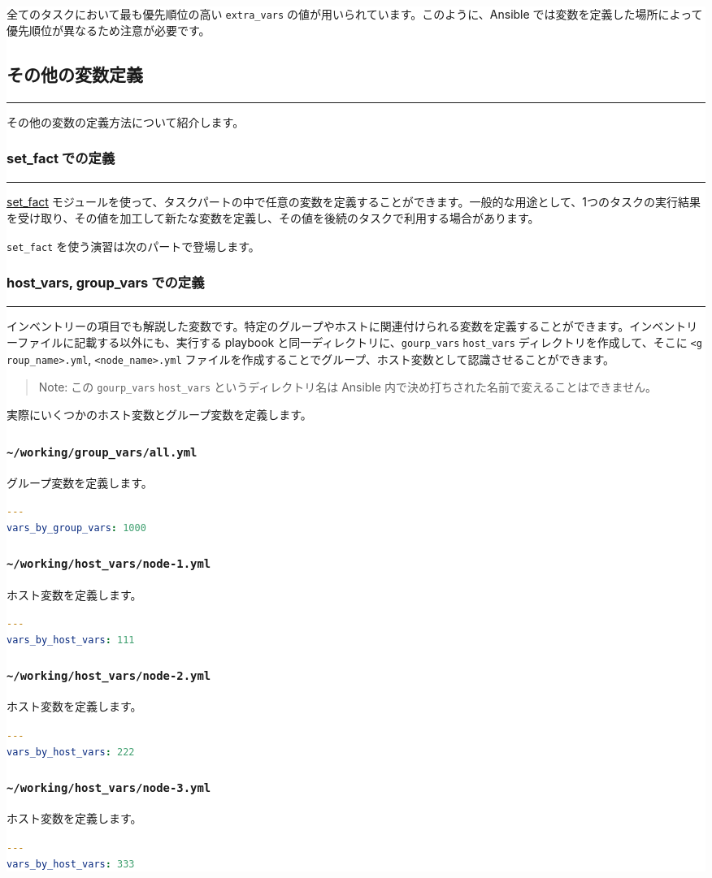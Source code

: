 全てのタスクにおいて最も優先順位の高い `extra_vars` の値が用いられています。このように、Ansible では変数を定義した場所によって優先順位が異なるため注意が必要です。

## その他の変数定義
---
その他の変数の定義方法について紹介します。


### set_fact での定義
---
[set_fact](https://docs.ansible.com/ansible/latest/collections/ansible/builtin/set_fact_module.html) モジュールを使って、タスクパートの中で任意の変数を定義することができます。一般的な用途として、1つのタスクの実行結果を受け取り、その値を加工して新たな変数を定義し、その値を後続のタスクで利用する場合があります。

`set_fact` を使う演習は次のパートで登場します。


### host\_vars, group\_vars での定義
---
インベントリーの項目でも解説した変数です。特定のグループやホストに関連付けられる変数を定義することができます。インベントリーファイルに記載する以外にも、実行する playbook と同一ディレクトリに、`gourp_vars` `host_vars` ディレクトリを作成して、そこに `<group_name>.yml`, `<node_name>.yml` ファイルを作成することでグループ、ホスト変数として認識させることができます。

>Note: この `gourp_vars` `host_vars` というディレクトリ名は Ansible 内で決め打ちされた名前で変えることはできません。

実際にいくつかのホスト変数とグループ変数を定義します。

### `~/working/group_vars/all.yml` 

グループ変数を定義します。
```yaml
---
vars_by_group_vars: 1000
```

### `~/working/host_vars/node-1.yml` 

ホスト変数を定義します。
```yaml
---
vars_by_host_vars: 111
```

### `~/working/host_vars/node-2.yml`

ホスト変数を定義します。
```yaml
---
vars_by_host_vars: 222
```

### `~/working/host_vars/node-3.yml`

ホスト変数を定義します。
```yaml
---
vars_by_host_vars: 333
```

